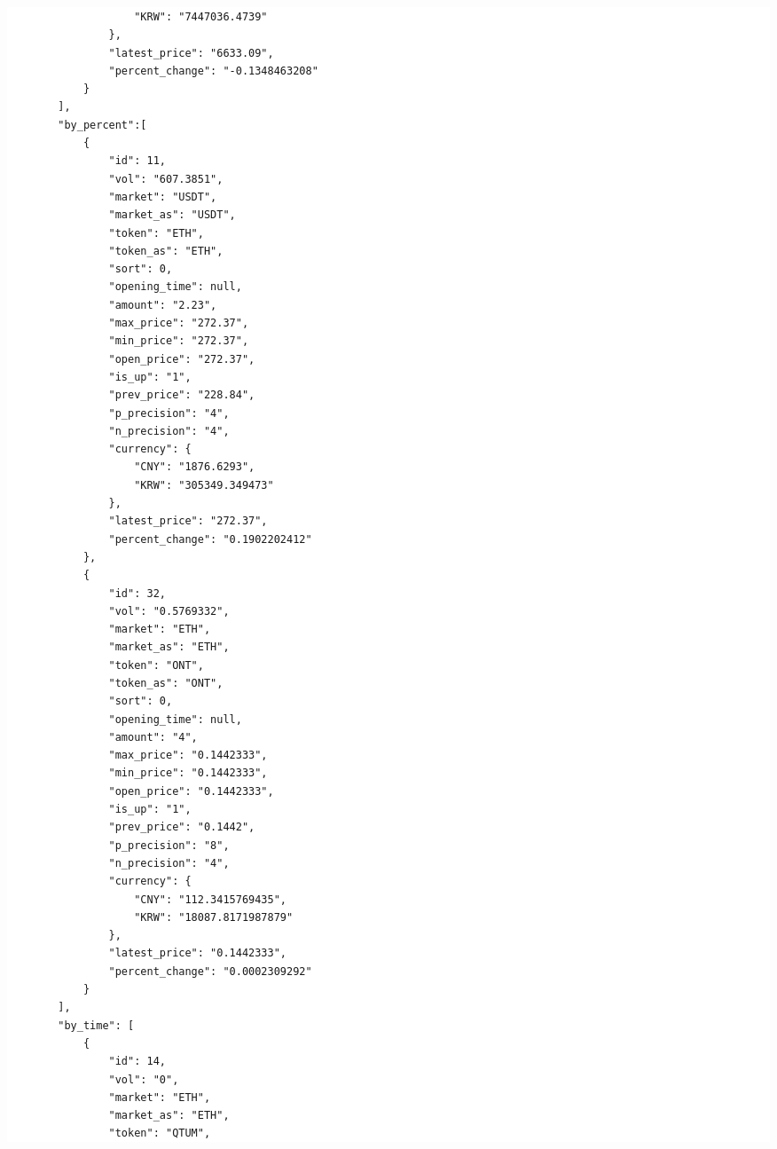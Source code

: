 ```
                    "KRW": "7447036.4739"
                },
                "latest_price": "6633.09",
                "percent_change": "-0.1348463208"
            }
        ],
        "by_percent":[
            {
                "id": 11,
                "vol": "607.3851",
                "market": "USDT",
                "market_as": "USDT",
                "token": "ETH",
                "token_as": "ETH",
                "sort": 0,
                "opening_time": null,
                "amount": "2.23",
                "max_price": "272.37",
                "min_price": "272.37",
                "open_price": "272.37",
                "is_up": "1",
                "prev_price": "228.84",
                "p_precision": "4",
                "n_precision": "4",
                "currency": {
                    "CNY": "1876.6293",
                    "KRW": "305349.349473"
                },
                "latest_price": "272.37",
                "percent_change": "0.1902202412"
            },
            {
                "id": 32,
                "vol": "0.5769332",
                "market": "ETH",
                "market_as": "ETH",
                "token": "ONT",
                "token_as": "ONT",
                "sort": 0,
                "opening_time": null,
                "amount": "4",
                "max_price": "0.1442333",
                "min_price": "0.1442333",
                "open_price": "0.1442333",
                "is_up": "1",
                "prev_price": "0.1442",
                "p_precision": "8",
                "n_precision": "4",
                "currency": {
                    "CNY": "112.3415769435",
                    "KRW": "18087.8171987879"
                },
                "latest_price": "0.1442333",
                "percent_change": "0.0002309292"
            }
        ],
        "by_time": [
            {
                "id": 14,
                "vol": "0",
                "market": "ETH",
                "market_as": "ETH",
                "token": "QTUM",
```